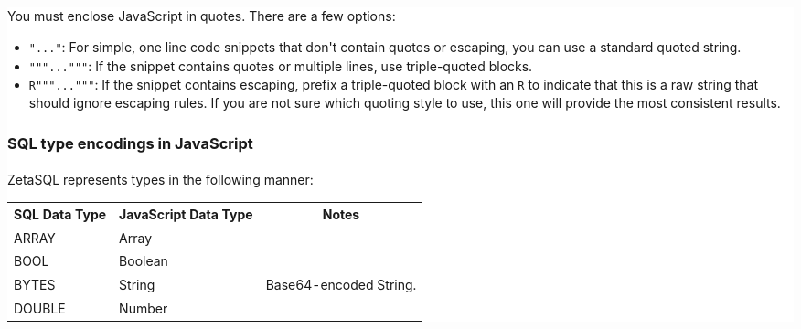 <a id="quoting_rules"></a>
You must enclose JavaScript in quotes. There are a few options:

+ `"..."`: For simple, one line code snippets that don't contain quotes or
  escaping, you can use a standard quoted string.
+ `"""..."""`: If the snippet contains quotes or multiple lines, use
  triple-quoted blocks.
+ `R"""..."""`: If the snippet contains escaping, prefix a triple-quoted
  block with an `R` to indicate that this is a raw string that should ignore
  escaping rules. If you are not sure which quoting style to use, this one
  will provide the most consistent results.



[data-types]: https://github.com/google/zetasql/blob/master/docs/data-types.md



### SQL type encodings in JavaScript

ZetaSQL represents types in the following manner:

<table>
  <tr>
  <th>SQL Data Type</th>
  <th>JavaScript Data Type</th>
  <th>Notes</th>
  </tr>

  
  <tr>
    <td>ARRAY</td>
    <td>Array</td>
    <td></td>
  </tr>
  

  
  <tr>
    <td>BOOL</td>
    <td>Boolean</td>
    <td></td>
  </tr>
  

  
  <tr>
    <td>BYTES</td>
    <td>String</td>
    <td>Base64-encoded String.</td>
  </tr>
  

  
  <tr>
    <td>DOUBLE</td>
    <td>Number</td>
    <td></td>
  </tr>
  


[table-valued function]: #tvfs
[tvf-syntax]: #tvf_structure
[templated-parameters]: #templated_function_parameters
[ext-udf-syntax]: #external_udf_structure
[sql-udf-syntax]: #sql_udf_structure
[javascript-data-types]: #javascript_udf_data_types
[data-types-struct]: https://github.com/google/zetasql/blob/master/docs/data-types.md#struct_type
[datamodel-value-tables]: https://github.com/google/zetasql/blob/master/docs/data-model.md#value_tables
[aggregate-udf-parameters]: #aggregate_udf_parameters
[group-by-link]: https://github.com/google/zetasql/blob/master/docs/query-syntax.md#group_by_clause
[aggregate-fns-link]: https://github.com/google/zetasql/blob/master/docs/aggregate_functions.md